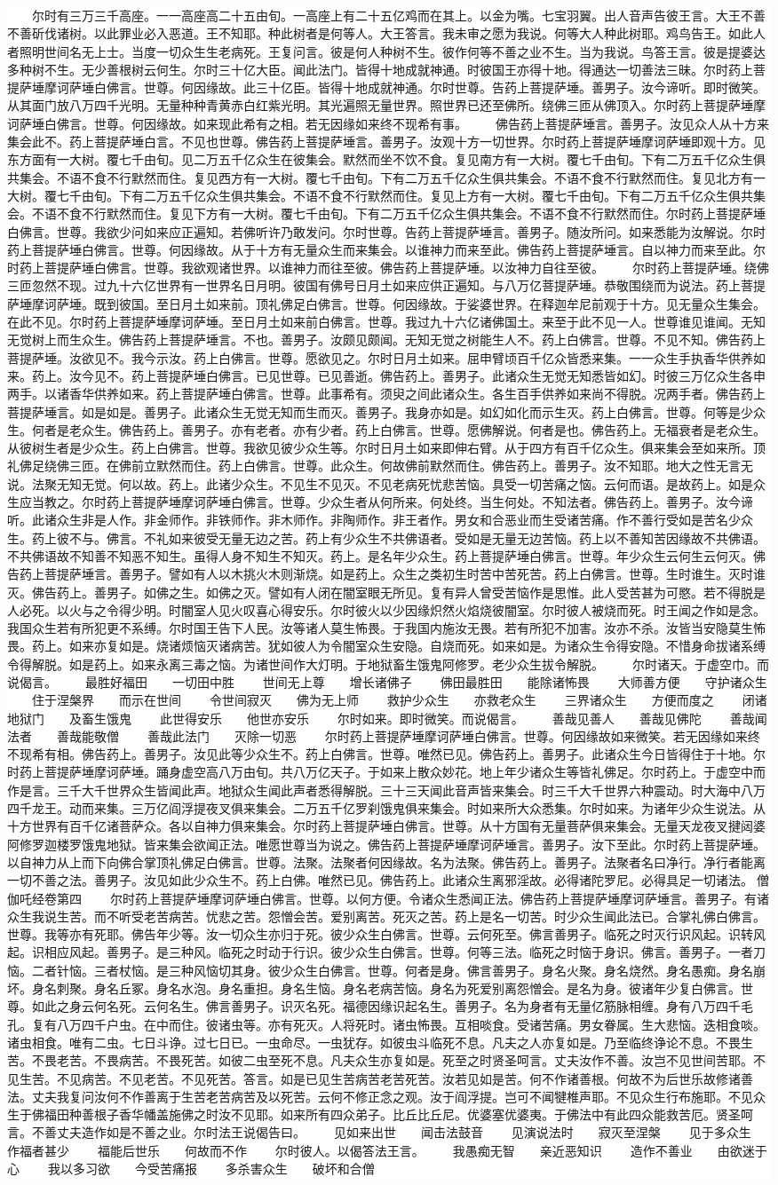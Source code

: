 　　尔时有三万三千高座。一一高座高二十五由旬。一高座上有二十五亿鸡而在其上。以金为嘴。七宝羽翼。出人音声告彼王言。大王不善不善斫伐诸树。以此罪业必入恶道。王不知耶。种此树者是何等人。大王答言。我未审之愿为我说。何等大人种此树耶。鸡鸟告王。如此人者照明世间名无上士。当度一切众生生老病死。王复问言。彼是何人种树不生。彼作何等不善之业不生。当为我说。鸟答王言。彼是提婆达多种树不生。无少善根树云何生。尔时三十亿大臣。闻此法门。皆得十地成就神通。时彼国王亦得十地。得通达一切善法三昧。尔时药上菩提萨埵摩诃萨埵白佛言。世尊。何因缘故。此三十亿臣。皆得十地成就神通。尔时世尊。告药上菩提萨埵。善男子。汝今谛听。即时微笑。从其面门放八万四千光明。无量种种青黄赤白红紫光明。其光遍照无量世界。照世界已还至佛所。绕佛三匝从佛顶入。尔时药上菩提萨埵摩诃萨埵白佛言。世尊。何因缘故。如来现此希有之相。若无因缘如来终不现希有事。
　　佛告药上菩提萨埵言。善男子。汝见众人从十方来集会此不。药上菩提萨埵白言。不见也世尊。佛告药上菩提萨埵言。善男子。汝观十方一切世界。尔时药上菩提萨埵摩诃萨埵即观十方。见东方面有一大树。覆七千由旬。见二万五千亿众生在彼集会。默然而坐不饮不食。复见南方有一大树。覆七千由旬。下有二万五千亿众生俱共集会。不语不食不行默然而住。复见西方有一大树。覆七千由旬。下有二万五千亿众生俱共集会。不语不食不行默然而住。复见北方有一大树。覆七千由旬。下有二万五千亿众生俱共集会。不语不食不行默然而住。复见上方有一大树。覆七千由旬。下有二万五千亿众生俱共集会。不语不食不行默然而住。复见下方有一大树。覆七千由旬。下有二万五千亿众生俱共集会。不语不食不行默然而住。尔时药上菩提萨埵白佛言。世尊。我欲少问如来应正遍知。若佛听许乃敢发问。尔时世尊。告药上菩提萨埵言。善男子。随汝所问。如来悉能为汝解说。尔时药上菩提萨埵白佛言。世尊。何因缘故。从于十方有无量众生而来集会。以谁神力而来至此。佛告药上菩提萨埵言。自以神力而来至此。尔时药上菩提萨埵白佛言。世尊。我欲观诸世界。以谁神力而往至彼。佛告药上菩提萨埵。以汝神力自往至彼。
　　尔时药上菩提萨埵。绕佛三匝忽然不现。过九十六亿世界有一世界名日月明。彼国有佛号日月土如来应供正遍知。与八万亿菩提萨埵。恭敬围绕而为说法。药上菩提萨埵摩诃萨埵。既到彼国。至日月土如来前。顶礼佛足白佛言。世尊。何因缘故。于娑婆世界。在释迦牟尼前观于十方。见无量众生集会。在此不见。尔时药上菩提萨埵摩诃萨埵。至日月土如来前白佛言。世尊。我过九十六亿诸佛国土。来至于此不见一人。世尊谁见谁闻。无知无觉树上而生众生。佛告药上菩提萨埵言。不也。善男子。汝颇见颇闻。无知无觉之树能生人不。药上白佛言。世尊。不见不知。佛告药上菩提萨埵。汝欲见不。我今示汝。药上白佛言。世尊。愿欲见之。尔时日月土如来。屈申臂顷百千亿众皆悉来集。一一众生手执香华供养如来。药上。汝今见不。药上菩提萨埵白佛言。已见世尊。已见善逝。佛告药上。善男子。此诸众生无觉无知悉皆如幻。时彼三万亿众生各申两手。以诸香华供养如来。药上菩提萨埵白佛言。世尊。此事希有。须臾之间此诸众生。各生百手供养如来尚不得脱。况两手者。佛告药上菩提萨埵言。如是如是。善男子。此诸众生无觉无知而生而灭。善男子。我身亦如是。如幻如化而示生灭。药上白佛言。世尊。何等是少众生。何者是老众生。佛告药上。善男子。亦有老者。亦有少者。药上白佛言。世尊。愿佛解说。何者是也。佛告药上。无福衰者是老众生。从彼树生者是少众生。药上白佛言。世尊。我欲见彼少众生等。尔时日月土如来即伸右臂。从于四方有百千亿众生。俱来集会至如来所。顶礼佛足绕佛三匝。在佛前立默然而住。药上白佛言。世尊。此众生。何故佛前默然而住。佛告药上。善男子。汝不知耶。地大之性无言无说。法聚无知无觉。何以故。药上。此诸少众生。不见生不见灭。不见老病死忧悲苦恼。具受一切苦痛之恼。云何而语。是故药上。如是众生应当教之。尔时药上菩提萨埵摩诃萨埵白佛言。世尊。少众生者从何所来。何处终。当生何处。不知法者。佛告药上。善男子。汝今谛听。此诸众生非是人作。非金师作。非铁师作。非木师作。非陶师作。非王者作。男女和合恶业而生受诸苦痛。作不善行受如是苦名少众生。药上彼不与。佛言。不礼如来彼受无量无边之苦。药上有少众生不共佛语者。受如是无量无边苦恼。药上以不善知苦因缘故不共佛语。不共佛语故不知善不知恶不知生。虽得人身不知生不知灭。药上。是名年少众生。药上菩提萨埵白佛言。世尊。年少众生云何生云何灭。佛告药上菩提萨埵言。善男子。譬如有人以木挑火木则渐烧。如是药上。众生之类初生时苦中苦死苦。药上白佛言。世尊。生时谁生。灭时谁灭。佛告药上。善男子。如佛之生。如佛之灭。譬如有人闭在闇室眼无所见。复有异人曾受苦恼作是思惟。此人受苦甚为可愍。若不得脱是人必死。以火与之令得少明。时闇室人见火叹喜心得安乐。尔时彼火以少因缘炽然火焰烧彼闇室。尔时彼人被烧而死。时王闻之作如是念。我国众生若有所犯更不系缚。尔时国王告下人民。汝等诸人莫生怖畏。于我国内施汝无畏。若有所犯不加害。汝亦不杀。汝皆当安隐莫生怖畏。药上。如来亦复如是。烧诸烦恼灭诸病苦。犹如彼人为令闇室众生安隐。自烧而死。如来如是。为诸众生令得安隐。不惜身命拔诸系缚令得解脱。如是药上。如来永离三毒之恼。为诸世间作大灯明。于地狱畜生饿鬼阿修罗。老少众生拔令解脱。
　　尔时诸天。于虚空巾。而说偈言。
　　最胜好福田　　一切田中胜
　　世间无上尊　　增长诸佛子
　　佛田最胜田　　能除诸怖畏
　　大师善方便　　守护诸众生
　　住于涅槃界　　而示在世间
　　令世间寂灭　　佛为无上师
　　救护少众生　　亦救老众生
　　三界诸众生　　方便而度之
　　闭诸地狱门　　及畜生饿鬼
　　此世得安乐　　他世亦安乐
　　尔时如来。即时微笑。而说偈言。
　　善哉见善人　　善哉见佛陀
　　善哉闻法者　　善哉能敬僧
　　善哉此法门　　灭除一切恶
　　尔时药上菩提萨埵摩诃萨埵白佛言。世尊。何因缘故如来微笑。若无因缘如来终不现希有相。佛告药上。善男子。汝见此等少众生不。药上白佛言。世尊。唯然已见。佛告药上。善男子。此诸众生今日皆得住于十地。尔时药上菩提萨埵摩诃萨埵。踊身虚空高八万由旬。共八万亿天子。于如来上散众妙花。地上年少诸众生等皆礼佛足。尔时药上。于虚空中而作是言。三千大千世界众生皆闻此声。地狱众生闻此声者悉得解脱。三十三天闻此音声皆来集会。时三千大千世界六种震动。时大海中八万四千龙王。动而来集。三万亿阎浮提夜叉俱来集会。二万五千亿罗刹饿鬼俱来集会。时如来所大众悉集。尔时如来。为诸年少众生说法。从十方世界有百千亿诸菩萨众。各以自神力俱来集会。尔时药上菩提萨埵白佛言。世尊。从十方国有无量菩萨俱来集会。无量天龙夜叉揵闼婆阿修罗迦楼罗饿鬼地狱。皆来集会欲闻正法。唯愿世尊当为说之。佛告药上菩提萨埵摩诃萨埵言。善男子。汝下至此。尔时药上菩提萨埵。以自神力从上而下向佛合掌顶礼佛足白佛言。世尊。法聚。法聚者何因缘故。名为法聚。佛告药上。善男子。法聚者名曰净行。净行者能离一切不善之法。善男子。汝见如此少众生不。药上白佛。唯然已见。佛告药上。此诸众生离邪淫故。必得诸陀罗尼。必得具足一切诸法。
僧伽吒经卷第四
　　尔时药上菩提萨埵摩诃萨埵白佛言。世尊。以何方便。令诸众生悉闻正法。佛告药上菩提萨埵摩诃萨埵言。善男子。有诸众生我说生苦。而不听受老苦病苦。忧悲之苦。怨憎会苦。爱别离苦。死灭之苦。药上是名一切苦。时少众生闻此法已。合掌礼佛白佛言。世尊。我等亦有死耶。佛告年少等。汝一切众生亦归于死。彼少众生白佛言。世尊。云何死至。佛言善男子。临死之时灭行识风起。识转风起。识相应风起。善男子。是三种风。临死之时动于行识。彼少众生白佛言。世尊。何等三法。临死之时恼于身识。佛言。善男子。一者刀恼。二者针恼。三者杖恼。是三种风恼切其身。彼少众生白佛言。世尊。何者是身。佛言善男子。身名火聚。身名烧然。身名愚痴。身名崩坏。身名刺聚。身名丘冢。身名水泡。身名重担。身名生恼。身名老病苦恼。身名为死爱别离怨憎会。是名为身。彼诸年少复白佛言。世尊。如此之身云何名死。云何名生。佛言善男子。识灭名死。福德因缘识起名生。善男子。名为身者有无量亿筋脉相缠。身有八万四千毛孔。复有八万四千户虫。在中而住。彼诸虫等。亦有死灭。人将死时。诸虫怖畏。互相啖食。受诸苦痛。男女眷属。生大悲恼。迭相食啖。诸虫相食。唯有二虫。七日斗诤。过七日已。一虫命尽。一虫犹存。如彼虫斗临死不息。凡夫之人亦复如是。乃至临终诤论不息。不畏生苦。不畏老苦。不畏病苦。不畏死苦。如彼二虫至死不息。凡夫众生亦复如是。死至之时贤圣呵言。丈夫汝作不善。汝岂不见世间苦耶。不见生苦。不见病苦。不见老苦。不见死苦。答言。如是已见生苦病苦老苦死苦。汝若见如是苦。何不作诸善根。何故不为后世乐故修诸善法。丈夫我复问汝何不作善离于生苦老苦病苦及以死苦。云何不修正念之观。汝于阎浮提。岂可不闻犍椎声耶。不见众生行布施耶。不见众生于佛福田种善根子香华幡盖施佛之时汝不见耶。如来所有四众弟子。比丘比丘尼。优婆塞优婆夷。于佛法中有此四众能救苦厄。贤圣呵言。不善丈夫造作如是不善之业。尔时法王说偈告曰。
　　见如来出世　　闻击法鼓音
　　见演说法时　　寂灭至涅槃
　　见于多众生　　作福者甚少
　　福能后世乐　　何故而不作
　　尔时彼人。以偈答法王言。
　　我愚痴无智　　亲近恶知识
　　造作不善业　　由欲迷于心
　　我以多习欲　　今受苦痛报
　　多杀害众生　　破坏和合僧